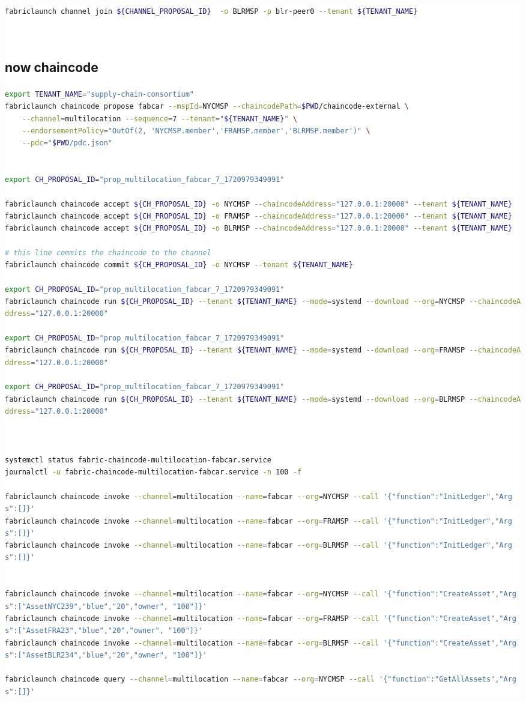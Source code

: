 ```bash
fabriclaunch channel join ${CHANNEL_PROPOSAL_ID}  -o BLRMSP -p blr-peer0 --tenant ${TENANT_NAME}




```

## now chaincode
```bash
export TENANT_NAME="supply-chain-consortium"
fabriclaunch chaincode propose fabcar --mspId=NYCMSP --chaincodePath=$PWD/chaincode-external \
	--channel=multilocation --sequence=7 --tenant="${TENANT_NAME}" \
	--endorsementPolicy="OutOf(2, 'NYCMSP.member','FRAMSP.member','BLRMSP.member')" \
	--pdc="$PWD/pdc.json"


export CH_PROPOSAL_ID="prop_multilocation_fabcar_7_1720979349091"

fabriclaunch chaincode accept ${CH_PROPOSAL_ID} -o NYCMSP --chaincodeAddress="127.0.0.1:20000" --tenant ${TENANT_NAME}
fabriclaunch chaincode accept ${CH_PROPOSAL_ID} -o FRAMSP --chaincodeAddress="127.0.0.1:20000" --tenant ${TENANT_NAME}
fabriclaunch chaincode accept ${CH_PROPOSAL_ID} -o BLRMSP --chaincodeAddress="127.0.0.1:20000" --tenant ${TENANT_NAME}

# this line commits the chaincode to the channel
fabriclaunch chaincode commit ${CH_PROPOSAL_ID} -o NYCMSP --tenant ${TENANT_NAME}

export CH_PROPOSAL_ID="prop_multilocation_fabcar_7_1720979349091"
fabriclaunch chaincode run ${CH_PROPOSAL_ID} --tenant ${TENANT_NAME} --mode=systemd --download --org=NYCMSP --chaincodeAddress="127.0.0.1:20000"

export CH_PROPOSAL_ID="prop_multilocation_fabcar_7_1720979349091"
fabriclaunch chaincode run ${CH_PROPOSAL_ID} --tenant ${TENANT_NAME} --mode=systemd --download --org=FRAMSP --chaincodeAddress="127.0.0.1:20000"

export CH_PROPOSAL_ID="prop_multilocation_fabcar_7_1720979349091"
fabriclaunch chaincode run ${CH_PROPOSAL_ID} --tenant ${TENANT_NAME} --mode=systemd --download --org=BLRMSP --chaincodeAddress="127.0.0.1:20000"



systemctl status fabric-chaincode-multilocation-fabcar.service
journalctl -u fabric-chaincode-multilocation-fabcar.service -n 100 -f

fabriclaunch chaincode invoke --channel=multilocation --name=fabcar --org=NYCMSP --call '{"function":"InitLedger","Args":[]}'
fabriclaunch chaincode invoke --channel=multilocation --name=fabcar --org=FRAMSP --call '{"function":"InitLedger","Args":[]}'
fabriclaunch chaincode invoke --channel=multilocation --name=fabcar --org=BLRMSP --call '{"function":"InitLedger","Args":[]}'


fabriclaunch chaincode invoke --channel=multilocation --name=fabcar --org=NYCMSP --call '{"function":"CreateAsset","Args":["AssetNYC239","blue","20","owner", "100"]}'
fabriclaunch chaincode invoke --channel=multilocation --name=fabcar --org=FRAMSP --call '{"function":"CreateAsset","Args":["AssetFRA23","blue","20","owner", "100"]}'
fabriclaunch chaincode invoke --channel=multilocation --name=fabcar --org=BLRMSP --call '{"function":"CreateAsset","Args":["AssetBLR234","blue","20","owner", "100"]}'
 
fabriclaunch chaincode query --channel=multilocation --name=fabcar --org=NYCMSP --call '{"function":"GetAllAssets","Args":[]}'
```